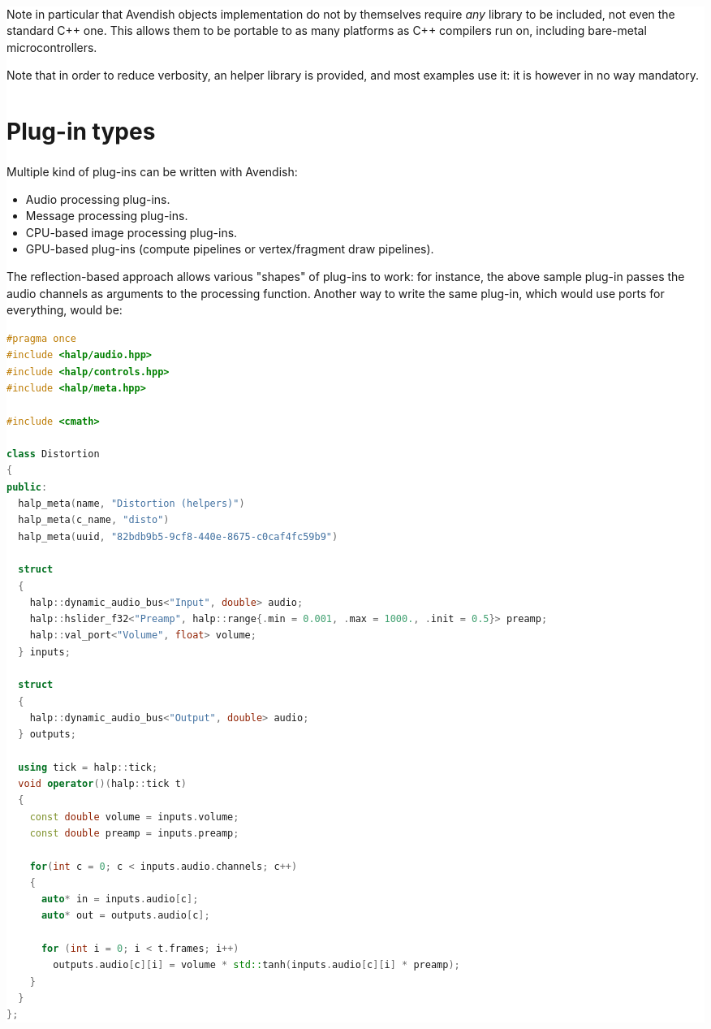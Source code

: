 Note in particular that Avendish objects implementation do not by themselves require *any* library to be included, not even the standard C++ one.
This allows them to be portable to as many platforms as C++ compilers run on, including bare-metal microcontrollers.

Note that in order to reduce verbosity, an helper library is provided, and most examples use it: it is however in no way mandatory.

# Plug-in types
Multiple kind of plug-ins can be written with Avendish:

- Audio processing plug-ins.
- Message processing plug-ins.
- CPU-based image processing plug-ins.
- GPU-based plug-ins (compute pipelines or vertex/fragment draw pipelines).

The reflection-based approach allows various "shapes" of plug-ins to work: for instance, the above sample plug-in passes the audio channels as arguments to the processing function.
Another way to write the same plug-in, which would use ports for everything, would be: 

```c++
#pragma once
#include <halp/audio.hpp>
#include <halp/controls.hpp>
#include <halp/meta.hpp>

#include <cmath>

class Distortion
{
public:
  halp_meta(name, "Distortion (helpers)")
  halp_meta(c_name, "disto")
  halp_meta(uuid, "82bdb9b5-9cf8-440e-8675-c0caf4fc59b9")

  struct
  {
    halp::dynamic_audio_bus<"Input", double> audio;
    halp::hslider_f32<"Preamp", halp::range{.min = 0.001, .max = 1000., .init = 0.5}> preamp;
    halp::val_port<"Volume", float> volume;
  } inputs;

  struct
  {
    halp::dynamic_audio_bus<"Output", double> audio;
  } outputs;

  using tick = halp::tick;
  void operator()(halp::tick t)
  {
    const double volume = inputs.volume;
    const double preamp = inputs.preamp;

    for(int c = 0; c < inputs.audio.channels; c++)
    {
      auto* in = inputs.audio[c];
      auto* out = outputs.audio[c];

      for (int i = 0; i < t.frames; i++)
        outputs.audio[c][i] = volume * std::tanh(inputs.audio[c][i] * preamp);
    }
  }
};
```
